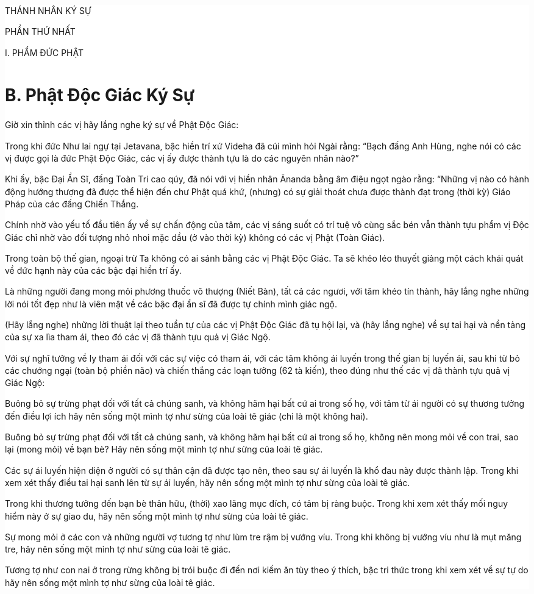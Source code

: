 THÁNH NHÂN KÝ SỰ

PHẦN THỨ NHẤT

I. PHẨM ĐỨC PHẬT

# B. Phật Độc Giác Ký Sự

Giờ xin thỉnh các vị hãy lắng nghe ký sự về Phật Độc Giác:

Trong khi đức Như lai ngự tại Jetavana, bậc hiền trí xứ Videha đã cúi mình hỏi Ngài rằng: “Bạch đấng Anh Hùng, nghe nói có các vị được gọi là đức Phật Độc Giác, các vị ấy được thành tựu là do các nguyên nhân nào?”

Khi ấy, bậc Đại Ẩn Sĩ, đấng Toàn Tri cao qúy, đã nói với vị hiền nhân Ānanda bằng âm điệu ngọt ngào rằng: “Những vị nào có hành động hướng thượng đã được thể hiện đến chư Phật quá khứ, (nhưng) có sự giải thoát chưa được thành đạt trong (thời kỳ) Giáo Pháp của các đấng Chiến Thắng.

Chính nhờ vào yếu tố đầu tiên ấy về sự chấn động của tâm, các vị sáng suốt có trí tuệ vô cùng sắc bén vẫn thành tựu phẩm vị Độc Giác chỉ nhờ vào đối tượng nhỏ nhoi mặc dầu (ở vào thời kỳ) không có các vị Phật (Toàn Giác).

Trong toàn bộ thế gian, ngoại trừ Ta không có ai sánh bằng các vị Phật Độc Giác. Ta sẽ khéo léo thuyết giảng một cách khái quát về đức hạnh này của các bậc đại hiền trí ấy.

Là những người đang mong mỏi phương thuốc vô thượng (Niết Bàn), tất cả các ngươi, với tâm khéo tín thành, hãy lắng nghe những lời nói tốt đẹp như là viên mật về các bậc đại ẩn sĩ đã được tự chính mình giác ngộ.

(Hãy lắng nghe) những lời thuật lại theo tuần tự của các vị Phật Độc Giác đã tụ hội lại, và (hãy lắng nghe) về sự tai hại và nền tảng của sự xa lìa tham ái, theo đó các vị đã thành tựu quả vị Giác Ngộ.

Với sự nghĩ tưởng về ly tham ái đối với các sự việc có tham ái, với các tâm không ái luyến trong thế gian bị luyến ái, sau khi từ bỏ các chướng ngại (toàn bộ phiền não) và chiến thắng các loạn tưởng (62 tà kiến), theo đúng như thế các vị đã thành tựu quả vị Giác Ngộ:

Buông bỏ sự trừng phạt đối với tất cả chúng sanh, và không hãm hại bất cứ ai trong số họ, với tâm từ ái người có sự thương tưởng đến điều lợi ích hãy nên sống một mình tợ như sừng của loài tê giác (chỉ là một không hai).

Buông bỏ sự trừng phạt đối với tất cả chúng sanh, và không hãm hại bất cứ ai trong số họ, không nên mong mỏi về con trai, sao lại (mong mỏi) về bạn bè? Hãy nên sống một mình tợ như sừng của loài tê giác.

Các sự ái luyến hiện diện ở người có sự thân cận đã được tạo nên, theo sau sự ái luyến là khổ đau này được thành lập. Trong khi xem xét thấy điều tai hại sanh lên từ sự ái luyến, hãy nên sống một mình tợ như sừng của loài tê giác.

Trong khi thương tưởng đến bạn bè thân hữu, (thời) xao lãng mục đích, có tâm bị ràng buộc. Trong khi xem xét thấy mối nguy hiểm này ở sự giao du, hãy nên sống một mình tợ như sừng của loài tê giác.

Sự mong mỏi ở các con và những người vợ tương tợ như lùm tre rậm bị vướng víu. Trong khi không bị vướng víu như là mụt măng tre, hãy nên sống một mình tợ như sừng của loài tê giác.

Tương tợ như con nai ở trong rừng không bị trói buộc đi đến nơi kiếm ăn tùy theo ý thích, bậc tri thức trong khi xem xét về sự tự do hãy nên sống một mình tợ như sừng của loài tê giác.
